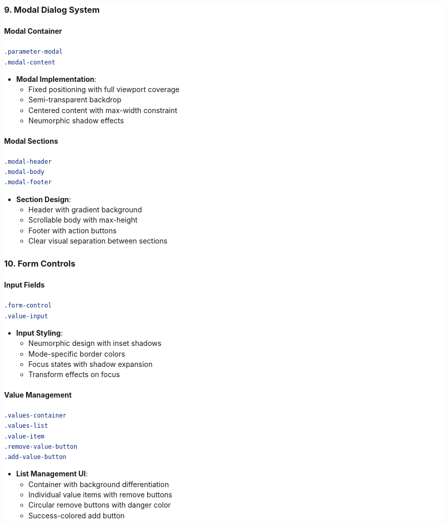 ### 9. **Modal Dialog System**

#### Modal Container
```css
.parameter-modal
.modal-content
```
- **Modal Implementation**:
  - Fixed positioning with full viewport coverage
  - Semi-transparent backdrop
  - Centered content with max-width constraint
  - Neumorphic shadow effects

#### Modal Sections
```css
.modal-header
.modal-body
.modal-footer
```
- **Section Design**:
  - Header with gradient background
  - Scrollable body with max-height
  - Footer with action buttons
  - Clear visual separation between sections

### 10. **Form Controls**

#### Input Fields
```css
.form-control
.value-input
```
- **Input Styling**:
  - Neumorphic design with inset shadows
  - Mode-specific border colors
  - Focus states with shadow expansion
  - Transform effects on focus

#### Value Management
```css
.values-container
.values-list
.value-item
.remove-value-button
.add-value-button
```
- **List Management UI**:
  - Container with background differentiation
  - Individual value items with remove buttons
  - Circular remove buttons with danger color
  - Success-colored add button
